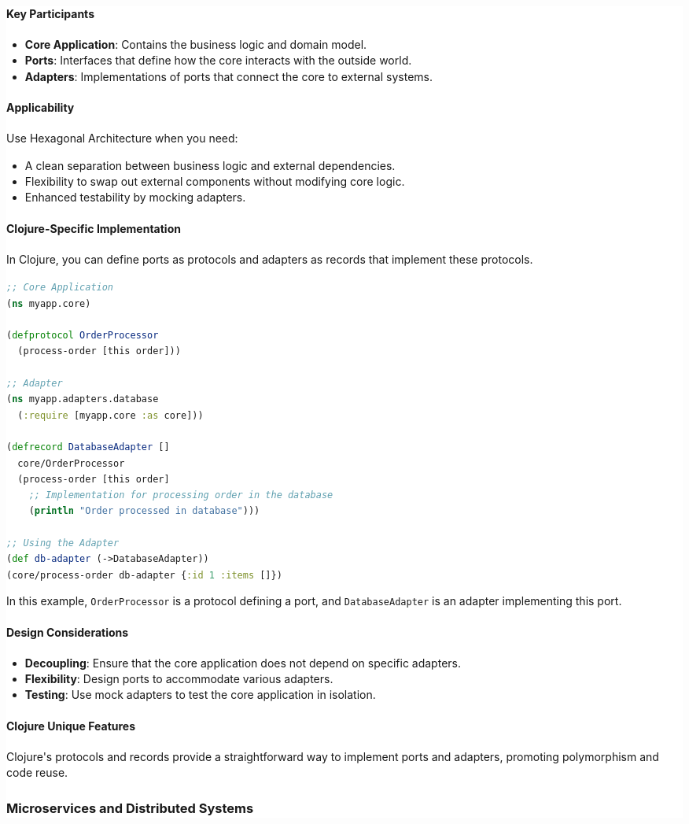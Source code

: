 #### Key Participants

- **Core Application**: Contains the business logic and domain model.
- **Ports**: Interfaces that define how the core interacts with the outside world.
- **Adapters**: Implementations of ports that connect the core to external systems.

#### Applicability

Use Hexagonal Architecture when you need:
- A clean separation between business logic and external dependencies.
- Flexibility to swap out external components without modifying core logic.
- Enhanced testability by mocking adapters.

#### Clojure-Specific Implementation

In Clojure, you can define ports as protocols and adapters as records that implement these protocols.

```clojure
;; Core Application
(ns myapp.core)

(defprotocol OrderProcessor
  (process-order [this order]))

;; Adapter
(ns myapp.adapters.database
  (:require [myapp.core :as core]))

(defrecord DatabaseAdapter []
  core/OrderProcessor
  (process-order [this order]
    ;; Implementation for processing order in the database
    (println "Order processed in database")))

;; Using the Adapter
(def db-adapter (->DatabaseAdapter))
(core/process-order db-adapter {:id 1 :items []})
```

In this example, `OrderProcessor` is a protocol defining a port, and `DatabaseAdapter` is an adapter implementing this port.

#### Design Considerations

- **Decoupling**: Ensure that the core application does not depend on specific adapters.
- **Flexibility**: Design ports to accommodate various adapters.
- **Testing**: Use mock adapters to test the core application in isolation.

#### Clojure Unique Features

Clojure's protocols and records provide a straightforward way to implement ports and adapters, promoting polymorphism and code reuse.

### Microservices and Distributed Systems
